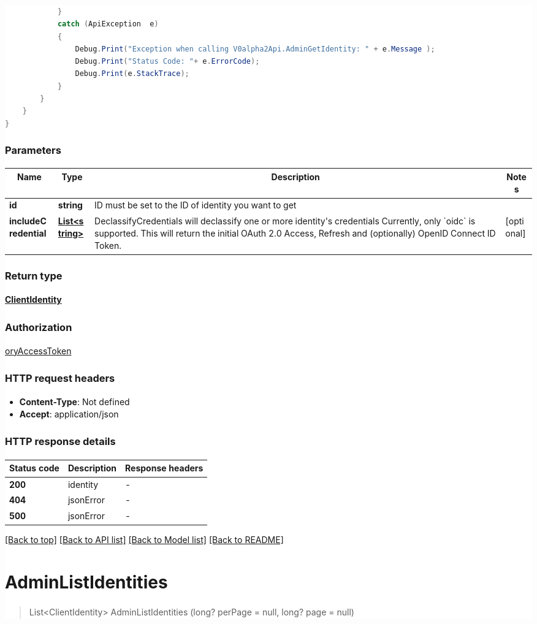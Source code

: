 ```csharp
            }
            catch (ApiException  e)
            {
                Debug.Print("Exception when calling V0alpha2Api.AdminGetIdentity: " + e.Message );
                Debug.Print("Status Code: "+ e.ErrorCode);
                Debug.Print(e.StackTrace);
            }
        }
    }
}
```

### Parameters

Name | Type | Description  | Notes
------------- | ------------- | ------------- | -------------
 **id** | **string**| ID must be set to the ID of identity you want to get | 
 **includeCredential** | [**List&lt;string&gt;**](string.md)| DeclassifyCredentials will declassify one or more identity&#39;s credentials  Currently, only &#x60;oidc&#x60; is supported. This will return the initial OAuth 2.0 Access, Refresh and (optionally) OpenID Connect ID Token. | [optional] 

### Return type

[**ClientIdentity**](ClientIdentity.md)

### Authorization

[oryAccessToken](../README.md#oryAccessToken)

### HTTP request headers

 - **Content-Type**: Not defined
 - **Accept**: application/json


### HTTP response details
| Status code | Description | Response headers |
|-------------|-------------|------------------|
| **200** | identity |  -  |
| **404** | jsonError |  -  |
| **500** | jsonError |  -  |

[[Back to top]](#) [[Back to API list]](../README.md#documentation-for-api-endpoints) [[Back to Model list]](../README.md#documentation-for-models) [[Back to README]](../README.md)

<a name="adminlistidentities"></a>
# **AdminListIdentities**
> List&lt;ClientIdentity&gt; AdminListIdentities (long? perPage = null, long? page = null)
